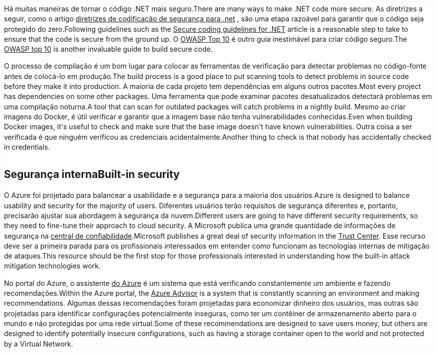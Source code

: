 <span data-ttu-id="0aebd-184">Há muitas maneiras de tornar o código .NET mais seguro.</span><span class="sxs-lookup"><span data-stu-id="0aebd-184">There are many ways to make .NET code more secure.</span></span> <span data-ttu-id="0aebd-185">As diretrizes a seguir, como o artigo [diretrizes de codificação de segurança para .net](https://docs.microsoft.com/dotnet/standard/security/secure-coding-guidelines) , são uma etapa razoável para garantir que o código seja protegido do zero.</span><span class="sxs-lookup"><span data-stu-id="0aebd-185">Following guidelines such as the [Secure coding guidelines for .NET](https://docs.microsoft.com/dotnet/standard/security/secure-coding-guidelines) article is a reasonable step to take to ensure that the code is secure from the ground up.</span></span> <span data-ttu-id="0aebd-186">O [OWASP Top 10](https://owasp.org/www-project-top-ten/) é outro guia inestimável para criar código seguro.</span><span class="sxs-lookup"><span data-stu-id="0aebd-186">The [OWASP top 10](https://owasp.org/www-project-top-ten/) is another invaluable guide to build secure code.</span></span>

<span data-ttu-id="0aebd-187">O processo de compilação é um bom lugar para colocar as ferramentas de verificação para detectar problemas no código-fonte antes de colocá-lo em produção.</span><span class="sxs-lookup"><span data-stu-id="0aebd-187">The build process is a good place to put scanning tools to detect problems in source code before they make it into production.</span></span> <span data-ttu-id="0aebd-188">A maioria de cada projeto tem dependências em alguns outros pacotes.</span><span class="sxs-lookup"><span data-stu-id="0aebd-188">Most every project has dependencies on some other packages.</span></span> <span data-ttu-id="0aebd-189">Uma ferramenta que pode examinar pacotes desatualizados detectará problemas em uma compilação noturna.</span><span class="sxs-lookup"><span data-stu-id="0aebd-189">A tool that can scan for outdated packages will catch problems in a nightly build.</span></span> <span data-ttu-id="0aebd-190">Mesmo ao criar imagens do Docker, é útil verificar e garantir que a imagem base não tenha vulnerabilidades conhecidas.</span><span class="sxs-lookup"><span data-stu-id="0aebd-190">Even when building Docker images, it's useful to check and make sure that the base image doesn't have known vulnerabilities.</span></span> <span data-ttu-id="0aebd-191">Outra coisa a ser verificada é que ninguém verificou as credenciais acidentalmente.</span><span class="sxs-lookup"><span data-stu-id="0aebd-191">Another thing to check is that nobody has accidentally checked in credentials.</span></span>

## <a name="built-in-security"></a><span data-ttu-id="0aebd-192">Segurança interna</span><span class="sxs-lookup"><span data-stu-id="0aebd-192">Built-in security</span></span>

<span data-ttu-id="0aebd-193">O Azure foi projetado para balancear a usabilidade e a segurança para a maioria dos usuários.</span><span class="sxs-lookup"><span data-stu-id="0aebd-193">Azure is designed to balance usability and security for the majority of users.</span></span> <span data-ttu-id="0aebd-194">Diferentes usuários terão requisitos de segurança diferentes e, portanto, precisarão ajustar sua abordagem à segurança da nuvem.</span><span class="sxs-lookup"><span data-stu-id="0aebd-194">Different users are going to have different security requirements, so they need to fine-tune their approach to cloud security.</span></span> <span data-ttu-id="0aebd-195">A Microsoft publica uma grande quantidade de informações de segurança na [central de confiabilidade](https://azure.microsoft.com/support/trust-center/).</span><span class="sxs-lookup"><span data-stu-id="0aebd-195">Microsoft publishes a great deal of security information in the [Trust Center](https://azure.microsoft.com/support/trust-center/).</span></span> <span data-ttu-id="0aebd-196">Esse recurso deve ser a primeira parada para os profissionais interessados em entender como funcionam as tecnologias internas de mitigação de ataques.</span><span class="sxs-lookup"><span data-stu-id="0aebd-196">This resource should be the first stop for those professionals interested in understanding how the built-in attack mitigation technologies work.</span></span>

<span data-ttu-id="0aebd-197">No portal do Azure, o assistente [do Azure](https://azure.microsoft.com/services/advisor/) é um sistema que está verificando constantemente um ambiente e fazendo recomendações.</span><span class="sxs-lookup"><span data-stu-id="0aebd-197">Within the Azure portal, the [Azure Advisor](https://azure.microsoft.com/services/advisor/) is a system that is constantly scanning an environment and making recommendations.</span></span> <span data-ttu-id="0aebd-198">Algumas dessas recomendações foram projetadas para economizar dinheiro dos usuários, mas outras são projetadas para identificar configurações potencialmente inseguras, como ter um contêiner de armazenamento aberto para o mundo e não protegidas por uma rede virtual.</span><span class="sxs-lookup"><span data-stu-id="0aebd-198">Some of these recommendations are designed to save users money, but others are designed to identify potentially insecure configurations, such as having a storage container open to the world and not protected by a Virtual Network.</span></span>
